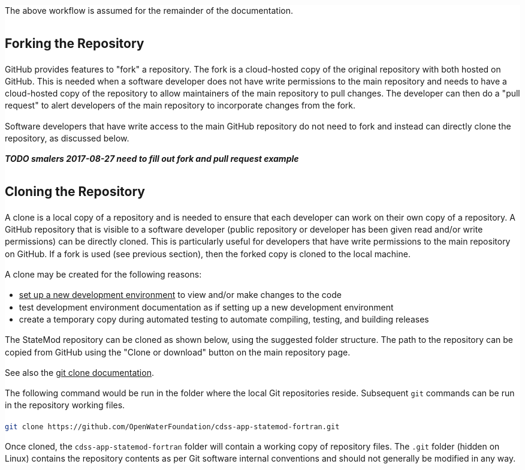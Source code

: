 The above workflow is assumed for the remainder of the documentation.

## Forking the Repository ##

GitHub provides features to "fork" a repository.
The fork is a cloud-hosted copy of the original repository with both hosted on GitHub.
This is needed when a software developer does not have write permissions to the main repository and
needs to have a cloud-hosted copy of the repository to allow maintainers of the main repository to pull changes.
The developer can then do a "pull request" to alert developers of the main repository to incorporate changes from the fork.

Software developers that have write access to the main GitHub repository do not need to fork and instead
can directly clone the repository, as discussed below.

***TODO smalers 2017-08-27 need to fill out fork and pull request example***

## Cloning the Repository ##

A clone is a local copy of a repository and is needed to ensure that each developer can work on their own copy of a repository.
A GitHub repository that is visible to a software developer (public repository or developer has been given read and/or write permissions)
can be directly cloned.
This is particularly useful for developers that have write permissions to the main repository on GitHub.
If a fork is used (see previous section), then the forked copy is cloned to the local machine.

A clone may be created for the following reasons:

* [set up a new development environment](../dev-env/overview) to view and/or make changes to the code
* test development environment documentation as if setting up a new development environment
* create a temporary copy during automated testing to automate compiling, testing, and building releases

The StateMod repository can be cloned as shown below, using the suggested folder structure.
The path to the repository can be copied from GitHub using the "Clone or download" button on the main repository page.

See also the [git clone documentation](https://git-scm.com/docs/git-clone).

The following command would be run in the folder where the local Git repositories reside.
Subsequent `git` commands can be run in the repository working files.


```sh
git clone https://github.com/OpenWaterFoundation/cdss-app-statemod-fortran.git

```

Once cloned, the `cdss-app-statemod-fortran` folder will contain a working copy of repository files.
The `.git` folder (hidden on Linux) contains the repository contents as per Git software internal conventions
and should not generally be modified in any way.
